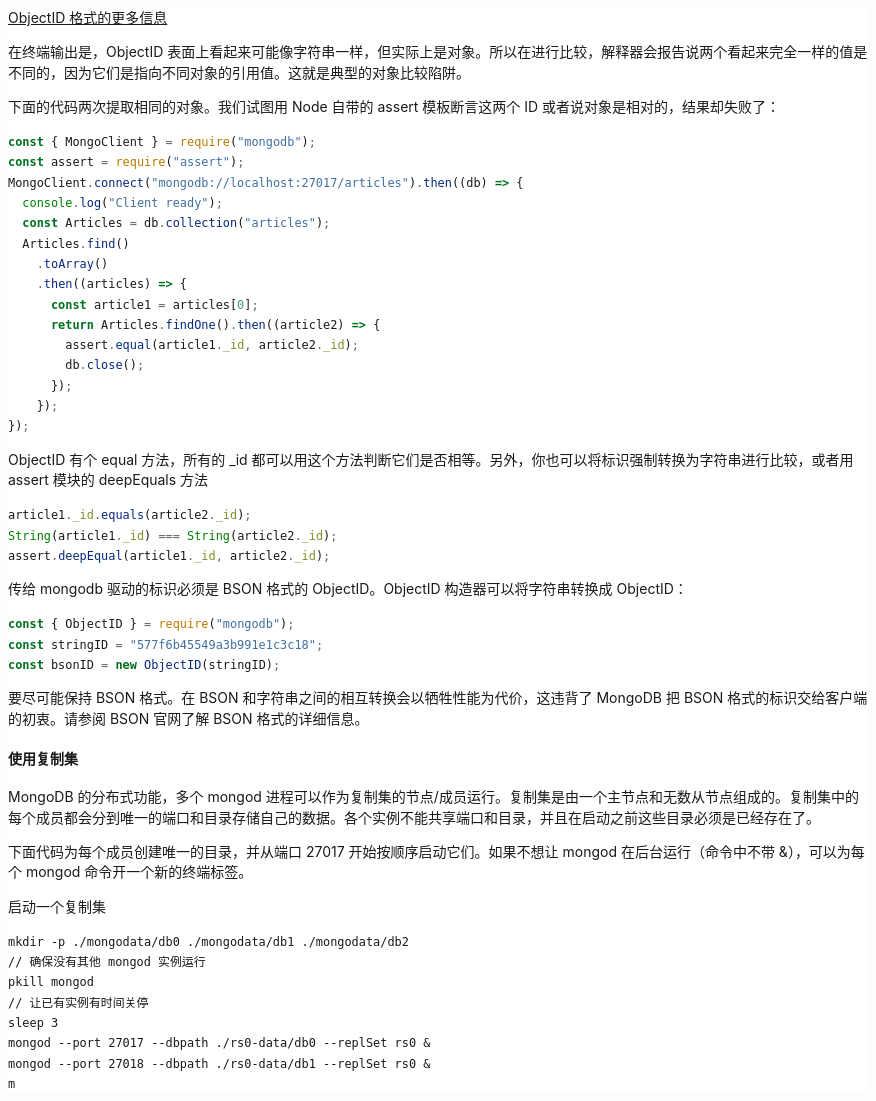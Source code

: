 [ObjectID 格式的更多信息](https://docs.mongodb.com/manual/reference/method/ObjectId/)

在终端输出是，ObjectID 表面上看起来可能像字符串一样，但实际上是对象。所以在进行比较，解释器会报告说两个看起来完全一样的值是不同的，因为它们是指向不同对象的引用值。这就是典型的对象比较陷阱。

下面的代码两次提取相同的对象。我们试图用 Node 自带的 assert 模板断言这两个 ID 或者说对象是相对的，结果却失败了：

```javascript
const { MongoClient } = require("mongodb");
const assert = require("assert");
MongoClient.connect("mongodb://localhost:27017/articles").then((db) => {
  console.log("Client ready");
  const Articles = db.collection("articles");
  Articles.find()
    .toArray()
    .then((articles) => {
      const article1 = articles[0];
      return Articles.findOne().then((article2) => {
        assert.equal(article1._id, article2._id);
        db.close();
      });
    });
});
```

ObjectID 有个 equal 方法，所有的 \_id 都可以用这个方法判断它们是否相等。另外，你也可以将标识强制转换为字符串进行比较，或者用 assert 模块的 deepEquals 方法

```javascript
article1._id.equals(article2._id);
String(article1._id) === String(article2._id);
assert.deepEqual(article1._id, article2._id);
```

传给 mongodb 驱动的标识必须是 BSON 格式的 ObjectID。ObjectID 构造器可以将字符串转换成 ObjectID：

```javascript
const { ObjectID } = require("mongodb");
const stringID = "577f6b45549a3b991e1c3c18";
const bsonID = new ObjectID(stringID);
```

要尽可能保持 BSON 格式。在 BSON 和字符串之间的相互转换会以牺牲性能为代价，这违背了 MongoDB 把 BSON 格式的标识交给客户端的初衷。请参阅 BSON 官网了解 BSON 格式的详细信息。

#### **使用复制集**

MongoDB 的分布式功能，多个 mongod 进程可以作为复制集的节点/成员运行。复制集是由一个主节点和无数从节点组成的。复制集中的每个成员都会分到唯一的端口和目录存储自己的数据。各个实例不能共享端口和目录，并且在启动之前这些目录必须是已经存在了。

下面代码为每个成员创建唯一的目录，并从端口 27017 开始按顺序启动它们。如果不想让 mongod 在后台运行（命令中不带 &），可以为每个 mongod 命令开一个新的终端标签。

启动一个复制集

```shell
mkdir -p ./mongodata/db0 ./mongodata/db1 ./mongodata/db2
// 确保没有其他 mongod 实例运行
pkill mongod
// 让已有实例有时间关停
sleep 3
mongod --port 27017 --dbpath ./rs0-data/db0 --replSet rs0 &
mongod --port 27018 --dbpath ./rs0-data/db1 --replSet rs0 &
m
```
